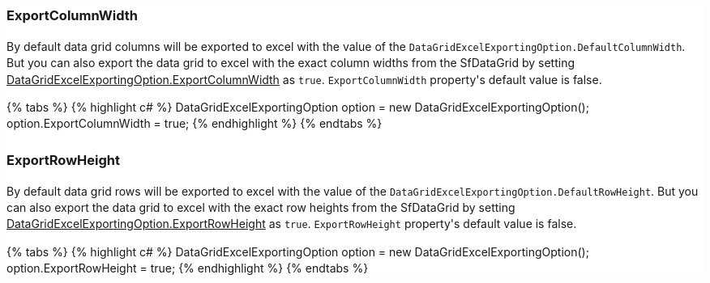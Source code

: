 ### ExportColumnWidth

By default data grid columns will be exported to excel with the value of the `DataGridExcelExportingOption.DefaultColumnWidth`. But you can also export the data grid to excel with the exact column widths from the SfDataGrid by setting [DataGridExcelExportingOption.ExportColumnWidth](https://help.syncfusion.com/cr/cref_files/xamarin-android/sfgridconverter/Syncfusion.SfGridConverter.Android~Syncfusion.SfDataGrid.Exporting.DataGridExcelExportingOption~ExportColumnWidth.html) as `true`. `ExportColumnWidth` property's default value is false.

{% tabs %}
{% highlight c# %}
DataGridExcelExportingOption option = new DataGridExcelExportingOption();
option.ExportColumnWidth = true;
{% endhighlight %}
{% endtabs %}

### ExportRowHeight

By default data grid rows will be exported to excel with the value of the `DataGridExcelExportingOption.DefaultRowHeight`. But you can also export the data grid to excel with the exact row heights from the SfDataGrid by setting [DataGridExcelExportingOption.ExportRowHeight](https://help.syncfusion.com/cr/cref_files/xamarin-android/sfgridconverter/Syncfusion.SfGridConverter.Android~Syncfusion.SfDataGrid.Exporting.DataGridExcelExportingOption~ExportRowHeight.html) as `true`. `ExportRowHeight` property's default value is false.

{% tabs %}
{% highlight c# %}
DataGridExcelExportingOption option = new DataGridExcelExportingOption();
option.ExportRowHeight = true;
{% endhighlight %}
{% endtabs %}
